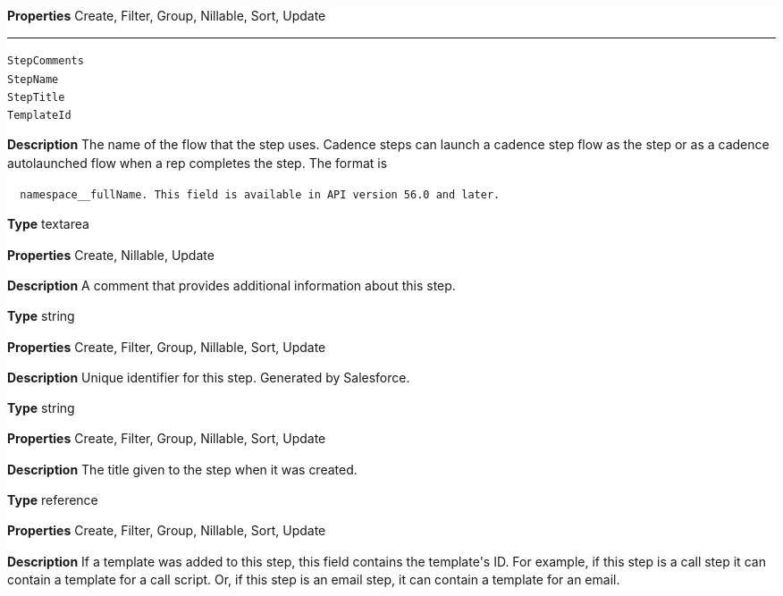 **Properties**
Create, Filter, Group, Nillable, Sort, Update


-----

```
StepComments
StepName
StepTitle
TemplateId

```

**Description**
The name of the flow that the step uses. Cadence steps can launch a cadence step flow as
the step or as a cadence autolaunched flow when a rep completes the step. The format is
```
  namespace__fullName. This field is available in API version 56.0 and later.

```
**Type**
textarea

**Properties**
Create, Nillable, Update

**Description**
A comment that provides additional information about this step.

**Type**
string

**Properties**
Create, Filter, Group, Nillable, Sort, Update

**Description**
Unique identifier for this step. Generated by Salesforce.

**Type**
string

**Properties**
Create, Filter, Group, Nillable, Sort, Update

**Description**
The title given to the step when it was created.

**Type**
reference

**Properties**
Create, Filter, Group, Nillable, Sort, Update

**Description**
If a template was added to this step, this field contains the template's ID. For example, if this
step is a call step it can contain a template for a call script. Or, if this step is an email step, it
can contain a template for an email.

